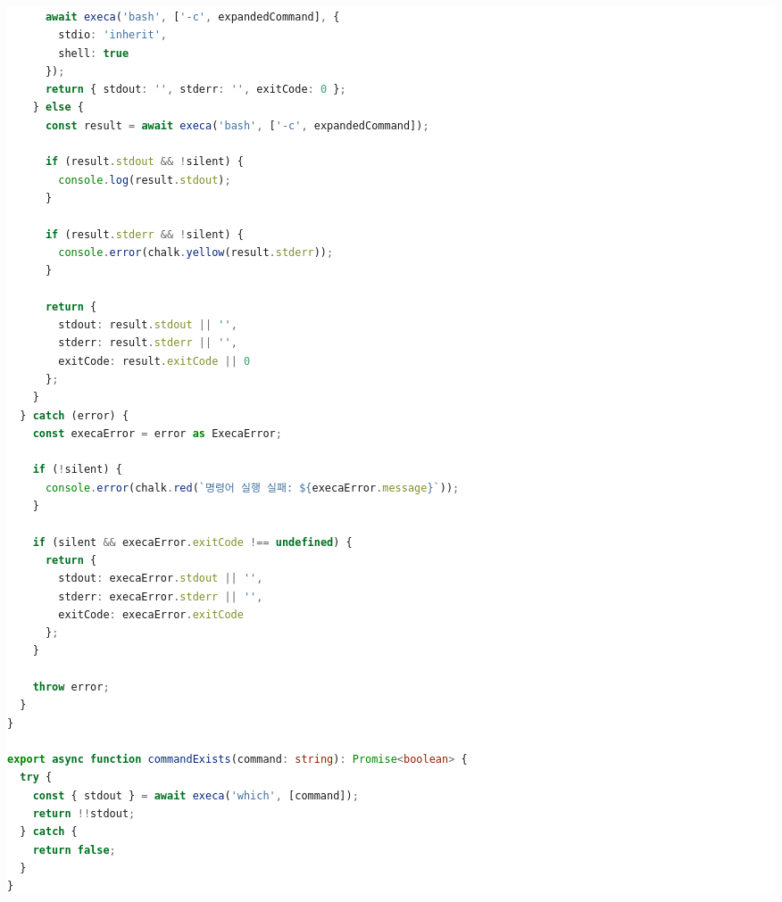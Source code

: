```typescript
      await execa('bash', ['-c', expandedCommand], {
        stdio: 'inherit',
        shell: true
      });
      return { stdout: '', stderr: '', exitCode: 0 };
    } else {
      const result = await execa('bash', ['-c', expandedCommand]);
      
      if (result.stdout && !silent) {
        console.log(result.stdout);
      }
      
      if (result.stderr && !silent) {
        console.error(chalk.yellow(result.stderr));
      }
      
      return {
        stdout: result.stdout || '',
        stderr: result.stderr || '',
        exitCode: result.exitCode || 0
      };
    }
  } catch (error) {
    const execaError = error as ExecaError;
    
    if (!silent) {
      console.error(chalk.red(`명령어 실행 실패: ${execaError.message}`));
    }
    
    if (silent && execaError.exitCode !== undefined) {
      return {
        stdout: execaError.stdout || '',
        stderr: execaError.stderr || '',
        exitCode: execaError.exitCode
      };
    }
    
    throw error;
  }
}

export async function commandExists(command: string): Promise<boolean> {
  try {
    const { stdout } = await execa('which', [command]);
    return !!stdout;
  } catch {
    return false;
  }
}
```

